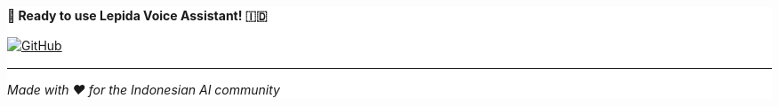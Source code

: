   **🎤 Ready to use Lepida Voice Assistant! 🇮🇩**
  
  [![GitHub](https://img.shields.io/badge/View%20on%20GitHub-lepida--voice--assistant-blue?style=for-the-badge&logo=github)](https://github.com/irev/lepida-voice-assistant)
</div>

---

*Made with ❤️ for the Indonesian AI community*
